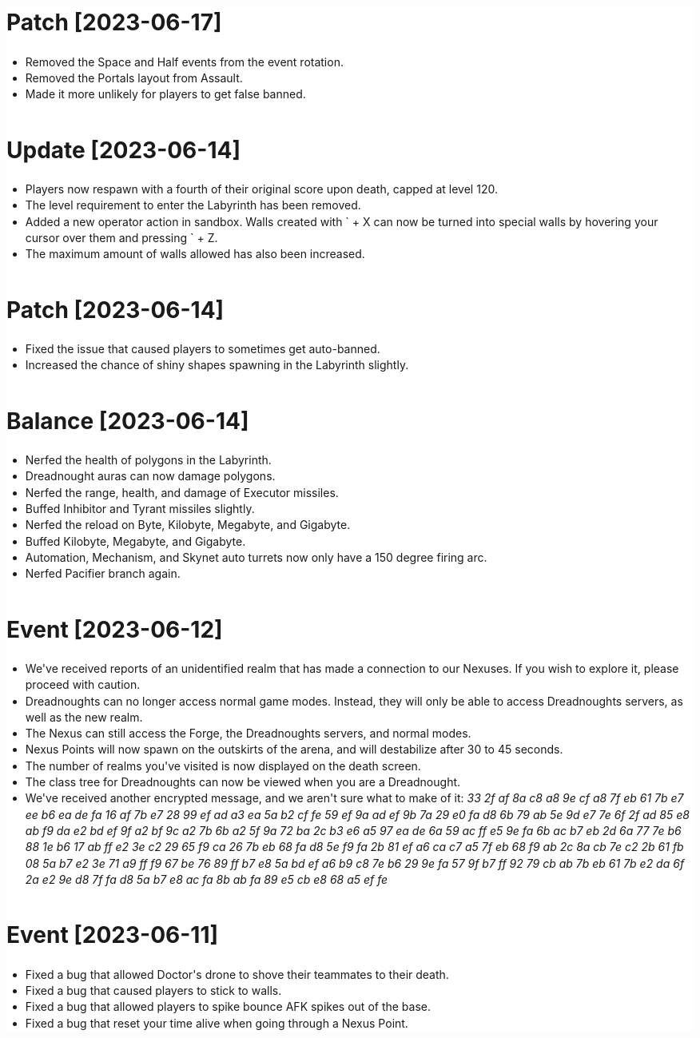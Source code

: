# Patch [2023-06-17]
- Removed the Space and Half events from the event rotation.
- Removed the Portals layout from Assault.
- Made it more unlikely for players to get false banned.

# Update [2023-06-14]
- Players now respawn with a fourth of their original score upon death, capped at level 120.
- The level requirement to enter the Labyrinth has been removed.
- Added a new operator action in sandbox. Walls created with \` + X can now be turned into special walls by hovering your cursor over them and pressing \` + Z.
- The maximum amount of walls allowed has also been increased.

# Patch [2023-06-14]
- Fixed the issue that caused players to sometimes get auto-banned.
- Increased the chance of shiny shapes spawning in the Labyrinth slightly.

# Balance [2023-06-14]
- Nerfed the health of polygons in the Labyrinth.
- Dreadnought auras can now damage polygons.
- Nerfed the range, health, and damage of Executor missiles.
- Buffed Inhibitor and Tyrant missiles slightly.
- Nerfed the reload on Byte, Kilobyte, Megabyte, and Gigabyte.
- Buffed Kilobyte, Megabyte, and Gigabyte.
- Automation, Mechanism, and Skynet auto turrets now only have a 150 degree firing arc.
- Nerfed Pacifier branch again.

# Event [2023-06-12]
- We've received reports of an unidentified realm that has made a connection to our Nexuses. If you wish to explore it, please proceed with caution.
- Dreadnoughts can no longer access normal game modes. Instead, they will only be able to access Dreadnoughts servers, as well as the new realm.
- The Nexus can still access the Forge, the Dreadnoughts servers, and normal modes.
- Nexus Points will now spawn on the outskirts of the arena, and will destabilize after 30 to 45 seconds.
- The number of realms you've visited is now displayed on the death screen.
- The class tree for Dreadnoughts can now be viewed when you are a Dreadnought.
- We've received another encrypted message, and we aren't sure what to make of it: *33 2f af 8a c8 a8 9e cf a8 7f eb 61 7b e7 ee b6 ea de fa 16 af 7b e7 28 99 ef ad a3 ea 5a b2 cf fe 59 ef 9a ad ef 9b 7a 29 e0 fa d8 6b 79 ab 5e 9d e7 7e 6f 2f ad 85 e8 ab f9 da e2 bd ef 9f a2 bf 9c a2 7b 6b a2 5f 9a 72 ba 2c b3 e6 a5 97 ea de 6a 59 ac ff e5 9e fa 6b ac b7 eb 2d 6a 77 7e b6 88 1e b6 17 ab ff e2 3e c2 29 65 f9 ca 26 7b eb 68 fa d8 5e f9 fa 2b 81 ef a6 ca c7 a5 7f eb 68 f9 ab 2c 8a cb 7e c2 2b 61 fb 08 5a b7 e2 3e 71 a9 ff f9 67 be 76 89 ff b7 e8 5a bd ef a6 b9 c8 7e b6 29 9e fa 57 9f b7 ff 92 79 cb ab 7b eb 61 7b e2 da 6f 2a e2 9e d8 7f fa d8 5a b7 e8 ac fa 8b ab fa 89 e5 cb e8 68 a5 ef fe*

# Event [2023-06-11]
- Fixed a bug that allowed Doctor's drone to shove their teammates to their death.
- Fixed a bug that caused players to stick to walls.
- Fixed a bug that allowed players to spike bounce AFK spikes out of the base.
- Fixed a bug that reset your time alive when going through a Nexus Point.
